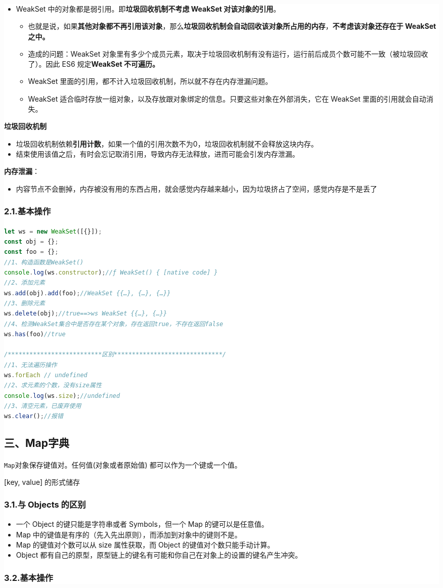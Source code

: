 + WeakSet 中的对象都是弱引用。即**垃圾回收机制不考虑 WeakSet 对该对象的引用**。
  
  + 也就是说，如果**其他对象都不再引用该对象**，那么**垃圾回收机制会自动回收该对象所占用的内存**，**不考虑该对象还存在于 WeakSet 之中。**
  
  + 造成的问题：WeakSet 对象里有多少个成员元素，取决于垃圾回收机制有没有运行，运行前后成员个数可能不一致（被垃圾回收了）。因此 ES6 规定**WeakSet 不可遍历。**
  + WeakSet 里面的引用，都不计入垃圾回收机制，所以就不存在内存泄漏问题。
  + WeakSet 适合临时存放一组对象，以及存放跟对象绑定的信息。只要这些对象在外部消失，它在 WeakSet 里面的引用就会自动消失。

**垃圾回收机制**

+ 垃圾回收机制依赖**引用计数**，如果一个值的引用次数不为0，垃圾回收机制就不会释放这块内存。
+ 结束使用该值之后，有时会忘记取消引用，导致内存无法释放，进而可能会引发内存泄漏。

**内存泄漏**：

+ 内容节点不会删掉，内存被没有用的东西占用，就会感觉内存越来越小，因为垃圾挤占了空间，感觉内存是不是丢了

### 2.1.基本操作

```js
let ws = new WeakSet([{}]);
const obj = {};
const foo = {};
//1、构造函数是WeakSet()
console.log(ws.constructor);//ƒ WeakSet() { [native code] }
//2、添加元素
ws.add(obj).add(foo);//WeakSet {{…}, {…}, {…}}
//3、删除元素
ws.delete(obj);//true==>ws WeakSet {{…}, {…}}
//4、检测WeakSet集合中是否存在某个对象，存在返回true，不存在返回false
ws.has(foo)//true

/**************************区别******************************/
//1、无法遍历操作
ws.forEach // undefined
//2、求元素的个数，没有size属性
console.log(ws.size);//undefined
//3、清空元素，已废弃使用
ws.clear();//报错
```

## 三、Map字典

`Map`对象保存键值对。任何值(对象或者原始值) 都可以作为一个键或一个值。

[key, value] 的形式储存

### 3.1.与 Objects 的区别

- 一个 Object 的键只能是字符串或者 Symbols，但一个 Map 的键可以是任意值。
- Map 中的键值是有序的（先入先出原则），而添加到对象中的键则不是。
- Map 的键值对个数可以从 size 属性获取，而 Object 的键值对个数只能手动计算。
- Object 都有自己的原型，原型链上的键名有可能和你自己在对象上的设置的键名产生冲突。

### 3.2.基本操作
